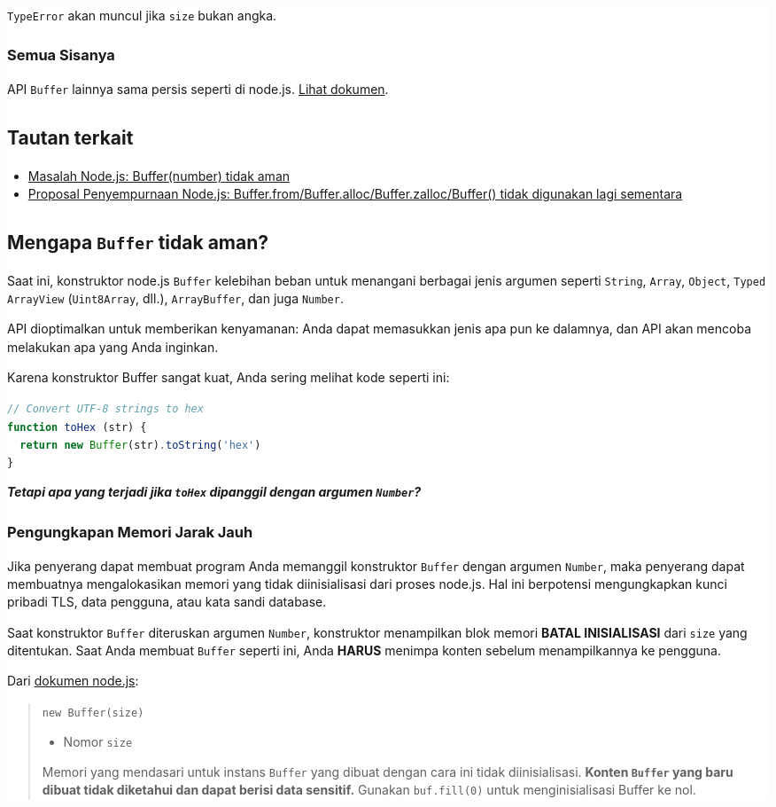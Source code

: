`TypeError` akan muncul jika `size` bukan angka.

### <a name="all-the-rest"></a>Semua Sisanya

API `Buffer` lainnya sama persis seperti di node.js.
[Lihat dokumen](https://nodejs.org/api/buffer.html).


## <a name="related-links"></a>Tautan terkait

- [Masalah Node.js: Buffer(number) tidak aman](https://github.com/nodejs/node/issues/4660)
- [Proposal Penyempurnaan Node.js: Buffer.from/Buffer.alloc/Buffer.zalloc/Buffer() tidak digunakan lagi sementara](https://github.com/nodejs/node-eps/pull/4)

## <a name="why-is-buffer-unsafe"></a>Mengapa `Buffer` tidak aman?

Saat ini, konstruktor node.js `Buffer` kelebihan beban untuk menangani berbagai jenis argumen seperti `String`, `Array`, `Object`, `TypedArrayView` (`Uint8Array`, dll.), `ArrayBuffer`, dan juga `Number`.

API dioptimalkan untuk memberikan kenyamanan: Anda dapat memasukkan jenis apa pun ke dalamnya, dan API akan mencoba melakukan apa yang Anda inginkan.

Karena konstruktor Buffer sangat kuat, Anda sering melihat kode seperti ini:

```js
// Convert UTF-8 strings to hex
function toHex (str) {
  return new Buffer(str).toString('hex')
}
```

***Tetapi apa yang terjadi jika `toHex` dipanggil dengan argumen `Number`?***

### <a name="remote-memory-disclosure"></a>Pengungkapan Memori Jarak Jauh

Jika penyerang dapat membuat program Anda memanggil konstruktor `Buffer` dengan argumen `Number`, maka penyerang dapat membuatnya mengalokasikan memori yang tidak diinisialisasi dari proses node.js.
Hal ini berpotensi mengungkapkan kunci pribadi TLS, data pengguna, atau kata sandi database.

Saat konstruktor `Buffer` diteruskan argumen `Number`, konstruktor menampilkan blok memori **BATAL INISIALISASI** dari `size` yang ditentukan. Saat Anda membuat `Buffer` seperti ini, Anda **HARUS** menimpa konten sebelum menampilkannya ke pengguna.

Dari [dokumen node.js](https://nodejs.org/api/buffer.html#buffer_new_buffer_size):

> `new Buffer(size)`
>
> - Nomor `size`
>
> Memori yang mendasari untuk instans `Buffer` yang dibuat dengan cara ini tidak diinisialisasi.
> **Konten `Buffer` yang baru dibuat tidak diketahui dan dapat berisi data sensitif.** Gunakan `buf.fill(0)` untuk menginisialisasi Buffer ke nol.
